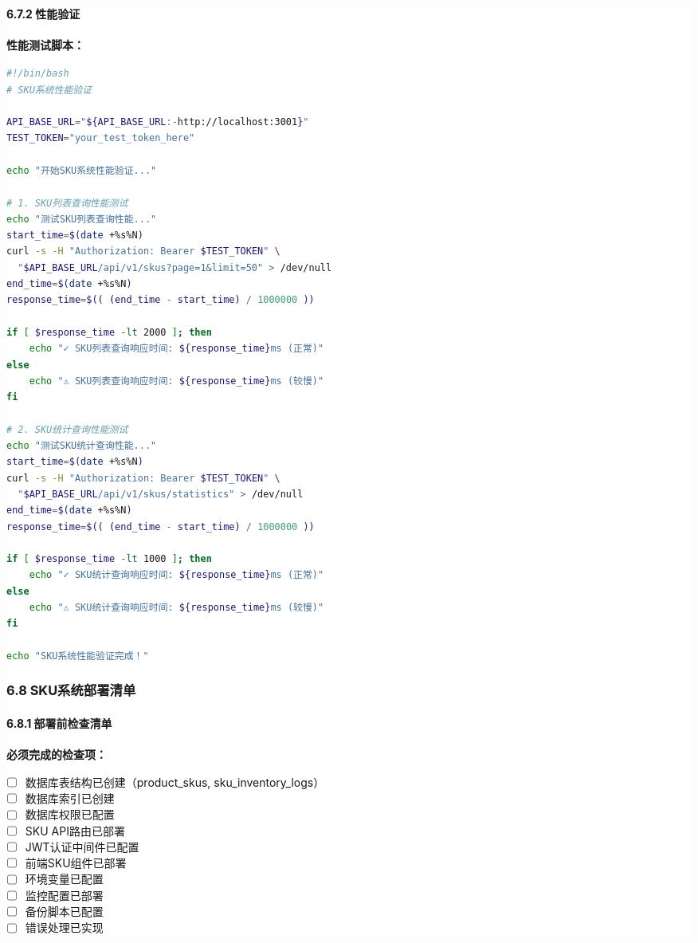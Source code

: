 #### 6.7.2 性能验证

**性能测试脚本：**
```bash
#!/bin/bash
# SKU系统性能验证

API_BASE_URL="${API_BASE_URL:-http://localhost:3001}"
TEST_TOKEN="your_test_token_here"

echo "开始SKU系统性能验证..."

# 1. SKU列表查询性能测试
echo "测试SKU列表查询性能..."
start_time=$(date +%s%N)
curl -s -H "Authorization: Bearer $TEST_TOKEN" \
  "$API_BASE_URL/api/v1/skus?page=1&limit=50" > /dev/null
end_time=$(date +%s%N)
response_time=$(( (end_time - start_time) / 1000000 ))

if [ $response_time -lt 2000 ]; then
    echo "✓ SKU列表查询响应时间: ${response_time}ms (正常)"
else
    echo "⚠ SKU列表查询响应时间: ${response_time}ms (较慢)"
fi

# 2. SKU统计查询性能测试
echo "测试SKU统计查询性能..."
start_time=$(date +%s%N)
curl -s -H "Authorization: Bearer $TEST_TOKEN" \
  "$API_BASE_URL/api/v1/skus/statistics" > /dev/null
end_time=$(date +%s%N)
response_time=$(( (end_time - start_time) / 1000000 ))

if [ $response_time -lt 1000 ]; then
    echo "✓ SKU统计查询响应时间: ${response_time}ms (正常)"
else
    echo "⚠ SKU统计查询响应时间: ${response_time}ms (较慢)"
fi

echo "SKU系统性能验证完成！"
```

### 6.8 SKU系统部署清单

#### 6.8.1 部署前检查清单

**必须完成的检查项：**
- [ ] 数据库表结构已创建（product_skus, sku_inventory_logs）
- [ ] 数据库索引已创建
- [ ] 数据库权限已配置
- [ ] SKU API路由已部署
- [ ] JWT认证中间件已配置
- [ ] 前端SKU组件已部署
- [ ] 环境变量已配置
- [ ] 监控配置已部署
- [ ] 备份脚本已配置
- [ ] 错误处理已实现
